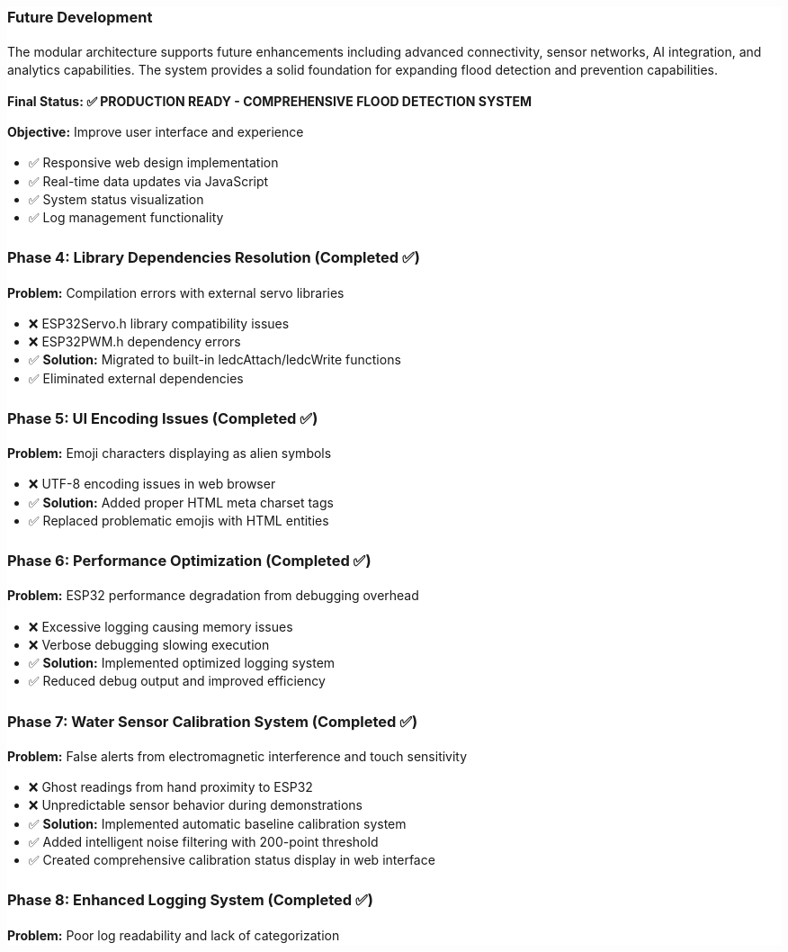 ### Future Development

The modular architecture supports future enhancements including advanced connectivity, sensor networks, AI integration, and analytics capabilities. The system provides a solid foundation for expanding flood detection and prevention capabilities.

**Final Status: ✅ PRODUCTION READY - COMPREHENSIVE FLOOD DETECTION SYSTEM**

**Objective:** Improve user interface and experience

- ✅ Responsive web design implementation
- ✅ Real-time data updates via JavaScript
- ✅ System status visualization
- ✅ Log management functionality

### Phase 4: Library Dependencies Resolution (Completed ✅)

**Problem:** Compilation errors with external servo libraries

- ❌ ESP32Servo.h library compatibility issues
- ❌ ESP32PWM.h dependency errors
- ✅ **Solution:** Migrated to built-in ledcAttach/ledcWrite functions
- ✅ Eliminated external dependencies

### Phase 5: UI Encoding Issues (Completed ✅)

**Problem:** Emoji characters displaying as alien symbols

- ❌ UTF-8 encoding issues in web browser
- ✅ **Solution:** Added proper HTML meta charset tags
- ✅ Replaced problematic emojis with HTML entities

### Phase 6: Performance Optimization (Completed ✅)

**Problem:** ESP32 performance degradation from debugging overhead

- ❌ Excessive logging causing memory issues
- ❌ Verbose debugging slowing execution
- ✅ **Solution:** Implemented optimized logging system
- ✅ Reduced debug output and improved efficiency

### Phase 7: Water Sensor Calibration System (Completed ✅)

**Problem:** False alerts from electromagnetic interference and touch sensitivity

- ❌ Ghost readings from hand proximity to ESP32
- ❌ Unpredictable sensor behavior during demonstrations
- ✅ **Solution:** Implemented automatic baseline calibration system
- ✅ Added intelligent noise filtering with 200-point threshold
- ✅ Created comprehensive calibration status display in web interface

### Phase 8: Enhanced Logging System (Completed ✅)

**Problem:** Poor log readability and lack of categorization
